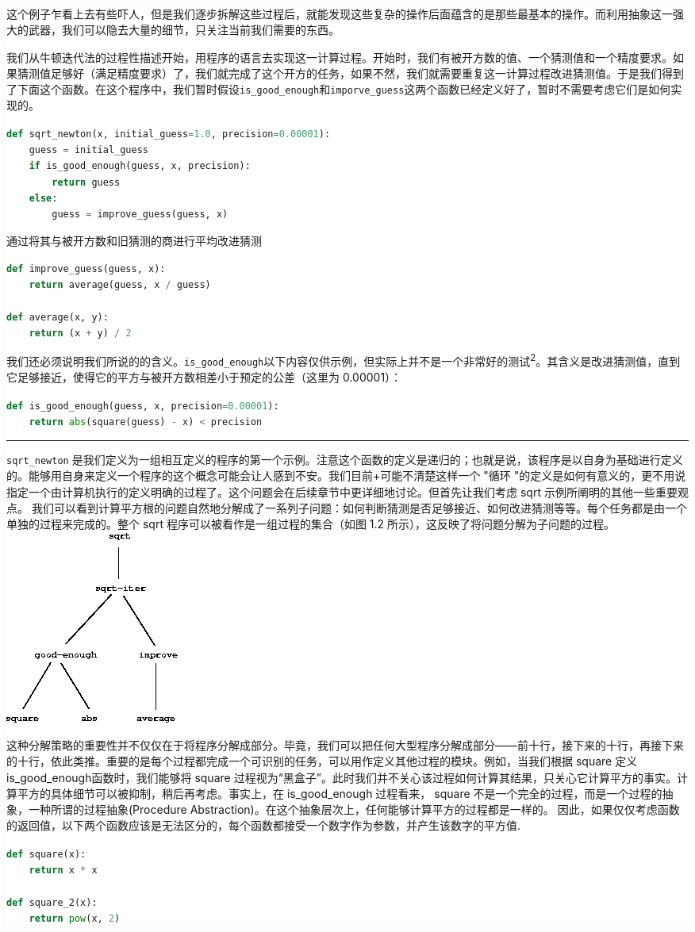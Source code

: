 这个例子乍看上去有些吓人，但是我们逐步拆解这些过程后，就能发现这些复杂的操作后面蕴含的是那些最基本的操作。而利用抽象这一强大的武器，我们可以隐去大量的细节，只关注当前我们需要的东西。

我们从牛顿迭代法的过程性描述开始，用程序的语言去实现这一计算过程。开始时，我们有被开方数的值、一个猜测值和一个精度要求。如果猜测值足够好（满足精度要求）了，我们就完成了这个开方的任务，如果不然，我们就需要重复这一计算过程改进猜测值。于是我们得到了下面这个函数。在这个程序中，我们暂时假设`is_good_enough`和`imporve_guess`这两个函数已经定义好了，暂时不需要考虑它们是如何实现的。

```py
def sqrt_newton(x, initial_guess=1.0, precision=0.00001):
    guess = initial_guess
    if is_good_enough(guess, x, precision):
        return guess
    else:
        guess = improve_guess(guess, x)
```
通过将其与被开方数和旧猜测的商进行平均改进猜测
```py
def improve_guess(guess, x):
    return average(guess, x / guess)

def average(x, y):
    return (x + y) / 2
```
我们还必须说明我们所说的的含义。`is_good_enough`以下内容仅供示例，但实际上并不是一个非常好的测试$^2$。其含义是改进猜测值，直到它足够接近，使得它的平方与被开方数相差小于预定的公差（这里为 0.00001）：
```py
def is_good_enough(guess, x, precision=0.00001):
    return abs(square(guess) - x) < precision
```
---
`sqrt_newton` 是我们定义为一组相互定义的程序的第一个示例。注意这个函数的定义是递归的；也就是说，该程序是以自身为基础进行定义的。能够用自身来定义一个程序的这个概念可能会让人感到不安。我们目前+可能不清楚这样一个 "循环 "的定义是如何有意义的，更不用说指定一个由计算机执行的定义明确的过程了。这个问题会在后续章节中更详细地讨论。但首先让我们考虑 sqrt 示例所阐明的其他一些重要观点。
我们可以看到计算平方根的问题自然地分解成了一系列子问题：如何判断猜测是否足够接近、如何改进猜测等等。每个任务都是由一个单独的过程来完成的。整个 sqrt 程序可以被看作是一组过程的集合（如图 1.2 所示），这反映了将问题分解为子问题的过程。
![alt text](CS_intro\img\ch1-Z-G-6.gif)

这种分解策略的重要性并不仅仅在于将程序分解成部分。毕竟，我们可以把任何大型程序分解成部分——前十行，接下来的十行，再接下来的十行，依此类推。重要的是每个过程都完成一个可识别的任务，可以用作定义其他过程的模块。例如，当我们根据 square 定义 is_good_enough函数时，我们能够将 square 过程视为“黑盒子”。此时我们并不关心该过程如何计算其结果，只关心它计算平方的事实。计算平方的具体细节可以被抑制，稍后再考虑。事实上，在 is_good_enough 过程看来， square 不是一个完全的过程，而是一个过程的抽象，一种所谓的过程抽象(Procedure Abstraction)。在这个抽象层次上，任何能够计算平方的过程都是一样的。
因此，如果仅仅考虑函数的返回值，以下两个函数应该是无法区分的，每个函数都接受一个数字作为参数，并产生该数字的平方值.
```py
def square(x):
    return x * x

def square_2(x):
    return pow(x, 2)
```
